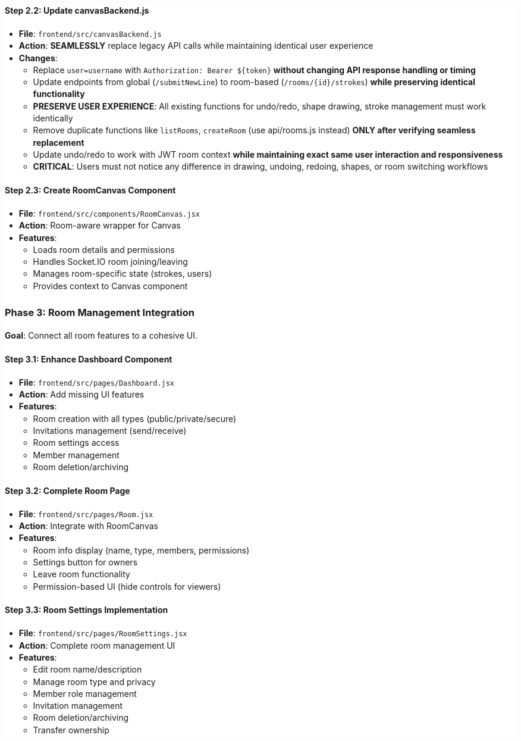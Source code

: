 #### Step 2.2: Update canvasBackend.js
- **File**: `frontend/src/canvasBackend.js`
- **Action**: **SEAMLESSLY** replace legacy API calls while maintaining identical user experience
- **Changes**:
  - Replace `user=username` with `Authorization: Bearer ${token}` **without changing API response handling or timing**
  - Update endpoints from global (`/submitNewLine`) to room-based (`/rooms/{id}/strokes`) **while preserving identical functionality**
  - **PRESERVE USER EXPERIENCE**: All existing functions for undo/redo, shape drawing, stroke management must work identically
  - Remove duplicate functions like `listRooms`, `createRoom` (use api/rooms.js instead) **ONLY after verifying seamless replacement**
  - Update undo/redo to work with JWT room context **while maintaining exact same user interaction and responsiveness**
  - **CRITICAL**: Users must not notice any difference in drawing, undoing, redoing, shapes, or room switching workflows

#### Step 2.3: Create RoomCanvas Component
- **File**: `frontend/src/components/RoomCanvas.jsx`
- **Action**: Room-aware wrapper for Canvas
- **Features**:
  - Loads room details and permissions
  - Handles Socket.IO room joining/leaving
  - Manages room-specific state (strokes, users)
  - Provides context to Canvas component

### Phase 3: Room Management Integration

**Goal**: Connect all room features to a cohesive UI.

#### Step 3.1: Enhance Dashboard Component
- **File**: `frontend/src/pages/Dashboard.jsx`
- **Action**: Add missing UI features
- **Features**:
  - Room creation with all types (public/private/secure)
  - Invitations management (send/receive)
  - Room settings access
  - Member management
  - Room deletion/archiving

#### Step 3.2: Complete Room Page
- **File**: `frontend/src/pages/Room.jsx`
- **Action**: Integrate with RoomCanvas
- **Features**:
  - Room info display (name, type, members, permissions)
  - Settings button for owners
  - Leave room functionality
  - Permission-based UI (hide controls for viewers)

#### Step 3.3: Room Settings Implementation
- **File**: `frontend/src/pages/RoomSettings.jsx`
- **Action**: Complete room management UI
- **Features**:
  - Edit room name/description
  - Manage room type and privacy
  - Member role management
  - Invitation management
  - Room deletion/archiving
  - Transfer ownership
